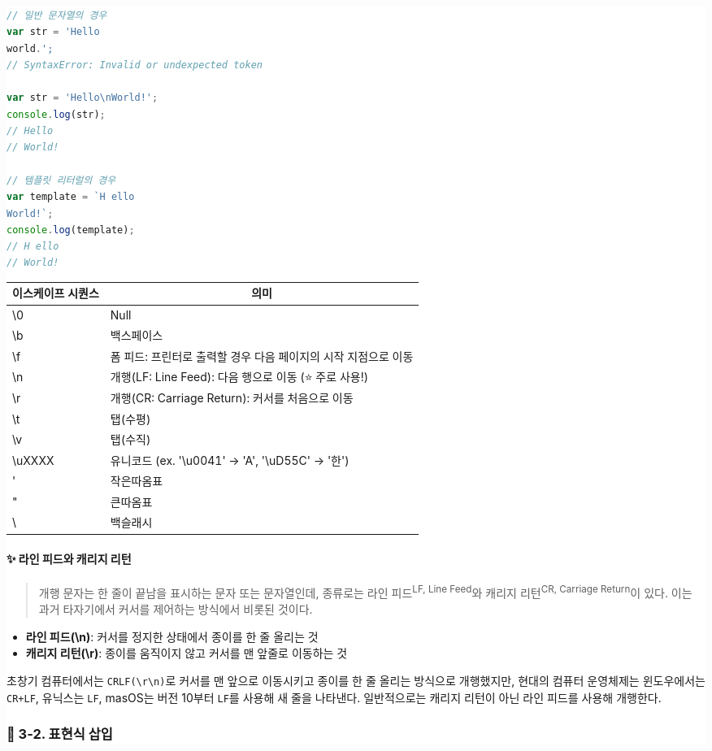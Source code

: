 ```javascript
// 일반 문자열의 경우
var str = 'Hello
world.';
// SyntaxError: Invalid or undexpected token

var str = 'Hello\nWorld!';
console.log(str);
// Hello
// World!

// 템플릿 리터럴의 경우
var template = `H ello
World!`;
console.log(template);
// H ello
// World!
```

| 이스케이프 시퀀스 | 의미                                                           |
| ----------------- | -------------------------------------------------------------- |
| \0                | Null                                                           |
| \b                | 백스페이스                                                     |
| \f                | 폼 피드: 프린터로 출력할 경우 다음 페이지의 시작 지점으로 이동 |
| \n                | 개행(LF: Line Feed): 다음 행으로 이동 (⭐️ 주로 사용!)         |
| \r                | 개행(CR: Carriage Return): 커서를 처음으로 이동                |
| \t                | 탭(수평)                                                       |
| \v                | 탭(수직)                                                       |
| \uXXXX            | 유니코드 (ex. '\u0041' → 'A', '\uD55C' → '한')                 |
| \'                | 작은따옴표                                                     |
| \"                | 큰따옴표                                                       |
| \\                | 백슬래시                                                       |

#### ✨ 라인 피드와 캐리지 리턴

> 개행 문자는 한 줄이 끝남을 표시하는 문자 또는 문자열인데, 종류로는 라인 피드<sup>LF, Line Feed</sup>와 캐리지 리턴<sup>CR, Carriage Return</sup>이 있다. 이는 과거 타자기에서 커서를 제어하는 방식에서 비롯된 것이다.

- **라인 피드(\n)**: 커서를 정지한 상태에서 종이를 한 줄 올리는 것
- **캐리지 리턴(\r)**: 종이를 움직이지 않고 커서를 맨 앞줄로 이동하는 것

초창기 컴퓨터에서는 `CRLF(\r\n)`로 커서를 맨 앞으로 이동시키고 종이를 한 줄 올리는 방식으로 개행했지만, 현대의 컴퓨터 운영체제는 윈도우에서는 `CR+LF`, 유닉스는 `LF`, masOS는 버전 10부터 `LF`를 사용해 새 줄을 나타낸다. 일반적으로는 캐리지 리턴이 아닌 라인 피드를 사용해 개행한다.

### 💬 3-2. 표현식 삽입
